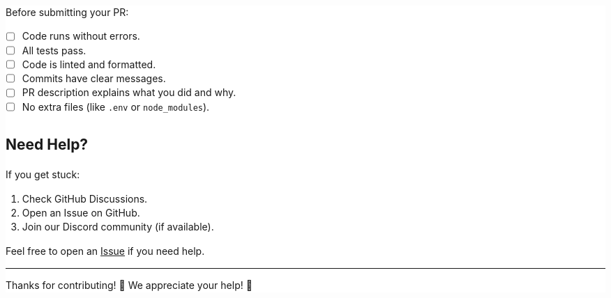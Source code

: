 Before submitting your PR:

- [ ] Code runs without errors.
- [ ] All tests pass.
- [ ] Code is linted and formatted.
- [ ] Commits have clear messages.
- [ ] PR description explains what you did and why.
- [ ] No extra files (like `.env` or `node_modules`).

## Need Help?

If you get stuck:

1. Check GitHub Discussions.
2. Open an Issue on GitHub.
3. Join our Discord community (if available).

Feel free to open an [Issue](https://github.com/Salman-Ahamed/Next.js-TypeScript-Starter-Template/issues) if you need help.

---

Thanks for contributing! 🚀 We appreciate your help! 💙
